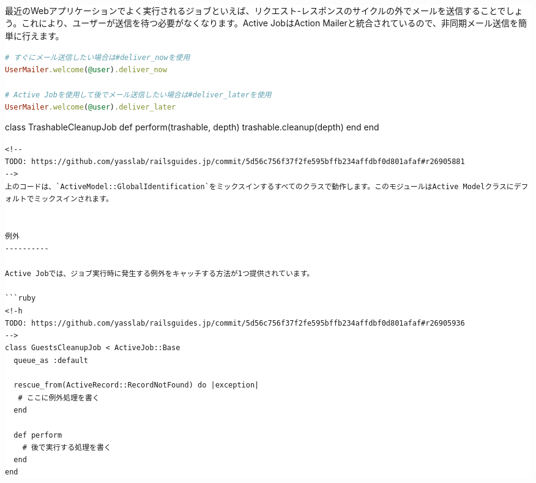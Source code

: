 最近のWebアプリケーションでよく実行されるジョブといえば、リクエスト-レスポンスのサイクルの外でメールを送信することでしょう。これにより、ユーザーが送信を待つ必要がなくなります。Active JobはAction Mailerと統合されているので、非同期メール送信を簡単に行えます。

```ruby
# すぐにメール送信したい場合は#deliver_nowを使用
UserMailer.welcome(@user).deliver_now

# Active Jobを使用して後でメール送信したい場合は#deliver_laterを使用
UserMailer.welcome(@user).deliver_later
```




class TrashableCleanupJob
  def perform(trashable, depth)
    trashable.cleanup(depth)
  end
end
```
<!--
TODO: https://github.com/yasslab/railsguides.jp/commit/5d56c756f37f2fe595bffb234affdbf0d801afaf#r26905881
-->
上のコードは、`ActiveModel::GlobalIdentification`をミックスインするすべてのクラスで動作します。このモジュールはActive Modelクラスにデフォルトでミックスインされます。


例外
----------

Active Jobでは、ジョブ実行時に発生する例外をキャッチする方法が1つ提供されています。

```ruby
<!-h
TODO: https://github.com/yasslab/railsguides.jp/commit/5d56c756f37f2fe595bffb234affdbf0d801afaf#r26905936
-->
class GuestsCleanupJob < ActiveJob::Base
  queue_as :default

  rescue_from(ActiveRecord::RecordNotFound) do |exception|
   # ここに例外処理を書く
  end

  def perform
    # 後で実行する処理を書く
  end
end
```

<!--
TODO: https://github.com/yasslab/railsguides.jp/commit/5d56c756f37f2fe595bffb234affdbf0d801afaf#r26906006
-->
